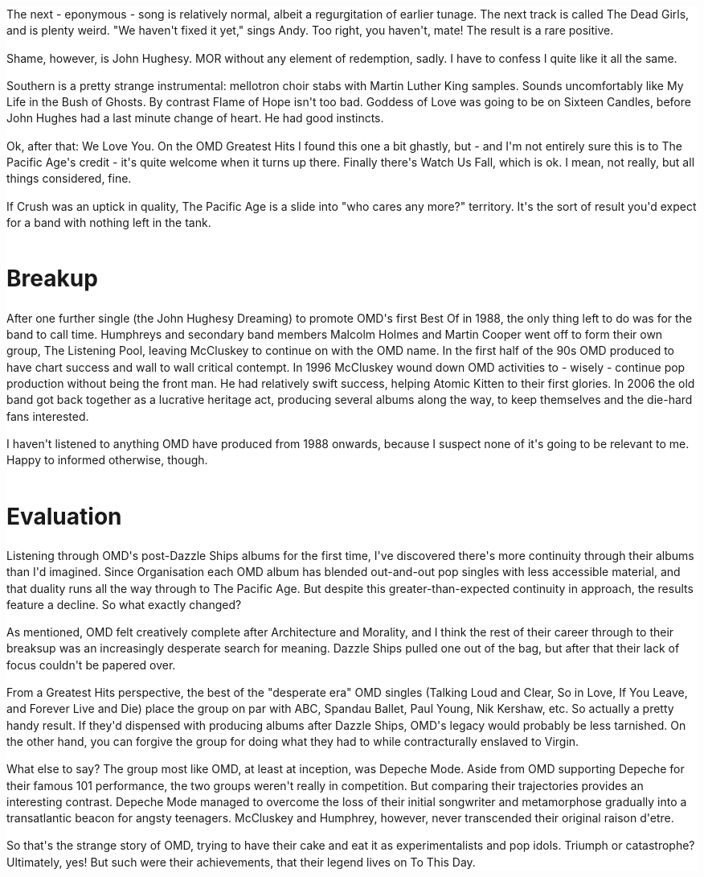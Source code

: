 The next - eponymous - song is relatively normal, albeit a regurgitation of earlier tunage. The next track is called The Dead Girls, and is plenty weird. "We haven't fixed it yet," sings Andy. Too right, you haven't, mate! The result is a rare positive.

Shame, however, is John Hughesy. MOR without any element of redemption, sadly. I have to confess I quite like it all the same.

Southern is a pretty strange instrumental: mellotron choir stabs with Martin Luther King samples. Sounds uncomfortably like My Life in the Bush of Ghosts. By contrast Flame of Hope isn't too bad. Goddess of Love was going to be on Sixteen Candles, before John Hughes had a last minute change of heart. He had good instincts.

Ok, after that: We Love You. On the OMD Greatest Hits I found this one a bit ghastly, but - and I'm not entirely sure this is to The Pacific Age's credit - it's quite welcome when it turns up there. Finally there's Watch Us Fall, which is ok. I mean, not really, but all things considered, fine.

If Crush was an uptick in quality, The Pacific Age is a slide into "who cares any more?" territory. It's the sort of result you'd expect for a band with nothing left in the tank.

# Breakup

After one further single (the John Hughesy Dreaming) to promote OMD's first Best Of in 1988, the only thing left to do was for the band to call time. Humphreys and secondary band members Malcolm Holmes and Martin Cooper went off to form their own group, The Listening Pool, leaving McCluskey to continue on with the OMD name. In the first half of the 90s OMD produced to have chart success and wall to wall critical contempt. In 1996 McCluskey wound down OMD activities to - wisely - continue pop production without being the front man. He had relatively swift success, helping Atomic Kitten to their first glories. In 2006 the old band got back together as a lucrative heritage act, producing several albums along the way, to keep themselves and the die-hard fans interested.

I haven't listened to anything OMD have produced from 1988 onwards, because I suspect none of it's going to be relevant to me. Happy to informed otherwise, though.

# Evaluation

Listening through OMD's post-Dazzle Ships albums for the first time, I've discovered there's more continuity through their albums than I'd imagined. Since Organisation each OMD album has blended out-and-out pop singles with less accessible material, and that duality runs all the way through to The Pacific Age. But despite this greater-than-expected continuity in approach, the results feature a decline. So what exactly changed?

As mentioned, OMD felt creatively complete after Architecture and Morality, and I think the rest of their career through to their breaksup was an increasingly desperate search for meaning. Dazzle Ships pulled one out of the bag, but after that their lack of focus couldn't be papered over.

From a Greatest Hits perspective, the best of the "desperate era" OMD singles (Talking Loud and Clear, So in Love, If You Leave, and Forever Live and Die) place the group on par with ABC, Spandau Ballet, Paul Young, Nik Kershaw, etc. So actually a pretty handy result. If they'd dispensed with producing albums after Dazzle Ships, OMD's legacy would probably be less tarnished. On the other hand, you can forgive the group for doing what they had to while contracturally enslaved to Virgin.

What else to say? The group most like OMD, at least at inception, was Depeche Mode. Aside from OMD supporting Depeche for their famous 101 performance, the two groups weren't really in competition. But comparing their trajectories provides an interesting contrast. Depeche Mode managed to overcome the loss of their initial songwriter and metamorphose gradually into a transatlantic beacon for angsty teenagers. McCluskey and Humphrey, however, never transcended their original raison d'etre.

So that's the strange story of OMD, trying to have their cake and eat it as experimentalists and pop idols. Triumph or catastrophe? Ultimately, yes! But such were their achievements, that their legend lives on To This Day.

